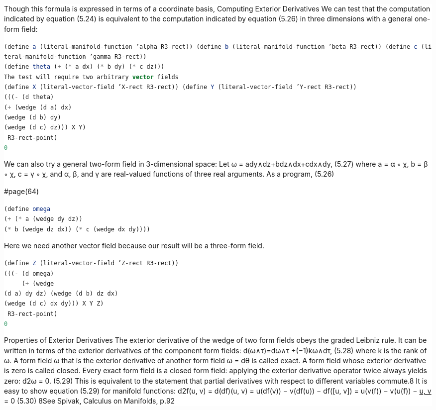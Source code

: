Though this formula is expressed in terms of a coordinate basis,
Computing Exterior Derivatives
We can test that the computation indicated by equation (5.24) is equivalent to the computation indicated by equation (5.26) in three dimensions with a general one-form field:
```Scheme
(define a (literal-manifold-function ’alpha R3-rect)) (define b (literal-manifold-function ’beta R3-rect)) (define c (literal-manifold-function ’gamma R3-rect))
(define theta (+ (* a dx) (* b dy) (* c dz)))
The test will require two arbitrary vector fields
(define X (literal-vector-field ’X-rect R3-rect)) (define Y (literal-vector-field ’Y-rect R3-rect))
(((- (d theta)
(+ (wedge (d a) dx)
(wedge (d b) dy)
(wedge (d c) dz))) X Y)
 R3-rect-point)
0
```
We can also try a general two-form field in 3-dimensional space: Let
ω = ady∧dz+bdz∧dx+cdx∧dy, (5.27)
where a = α ◦ χ, b = β ◦ χ, c = γ ◦ χ, and α, β, and γ are real-valued functions of three real arguments. As a program,
(5.26)

#page(64)
```Scheme
(define omega
(+ (* a (wedge dy dz))
(* b (wedge dz dx)) (* c (wedge dx dy))))
```
Here we need another vector field because our result will be a three-form field.
```Scheme
(define Z (literal-vector-field ’Z-rect R3-rect))
(((- (d omega)
     (+ (wedge
(d a) dy dz) (wedge (d b) dz dx)
(wedge (d c) dx dy))) X Y Z)
 R3-rect-point)
0
```
Properties of Exterior Derivatives
The exterior derivative of the wedge of two form fields obeys the graded Leibniz rule. It can be written in terms of the exterior derivatives of the component form fields:
d(ω∧τ)=dω∧τ +(−1)kω∧dτ, (5.28)
where k is the rank of ω.
A form field ω that is the exterior derivative of another form
field ω = dθ is called exact. A form field whose exterior derivative is zero is called closed.
Every exact form field is a closed form field: applying the exterior derivative operator twice always yields zero:
d2ω = 0. (5.29)
This is equivalent to the statement that partial derivatives with respect to different variables commute.8
It is easy to show equation (5.29) for manifold functions:
d2f(u, v) = d(df)(u, v)
= u(df(v)) − v(df(u)) − df([u, v])
= u(v(f)) − v(u(f)) − [u, v](f)
= 0 (5.30)
 8See Spivak, Calculus on Manifolds, p.92
